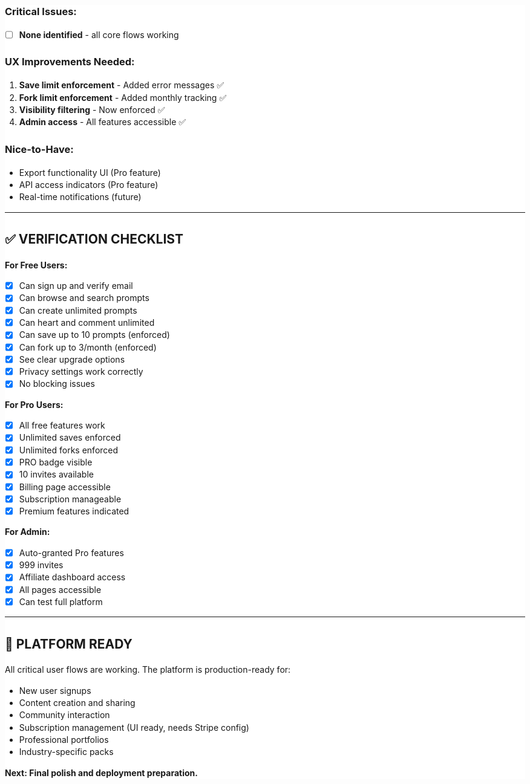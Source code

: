 ### Critical Issues:
- [ ] **None identified** - all core flows working

### UX Improvements Needed:
1. **Save limit enforcement** - Added error messages ✅
2. **Fork limit enforcement** - Added monthly tracking ✅
3. **Visibility filtering** - Now enforced ✅
4. **Admin access** - All features accessible ✅

### Nice-to-Have:
- Export functionality UI (Pro feature)
- API access indicators (Pro feature)
- Real-time notifications (future)

---

## ✅ VERIFICATION CHECKLIST

**For Free Users:**
- [x] Can sign up and verify email
- [x] Can browse and search prompts
- [x] Can create unlimited prompts
- [x] Can heart and comment unlimited
- [x] Can save up to 10 prompts (enforced)
- [x] Can fork up to 3/month (enforced)
- [x] See clear upgrade options
- [x] Privacy settings work correctly
- [x] No blocking issues

**For Pro Users:**
- [x] All free features work
- [x] Unlimited saves enforced
- [x] Unlimited forks enforced
- [x] PRO badge visible
- [x] 10 invites available
- [x] Billing page accessible
- [x] Subscription manageable
- [x] Premium features indicated

**For Admin:**
- [x] Auto-granted Pro features
- [x] 999 invites
- [x] Affiliate dashboard access
- [x] All pages accessible
- [x] Can test full platform

---

## 🎯 PLATFORM READY

All critical user flows are working. The platform is production-ready for:
- New user signups
- Content creation and sharing
- Community interaction
- Subscription management (UI ready, needs Stripe config)
- Professional portfolios
- Industry-specific packs

**Next: Final polish and deployment preparation.**